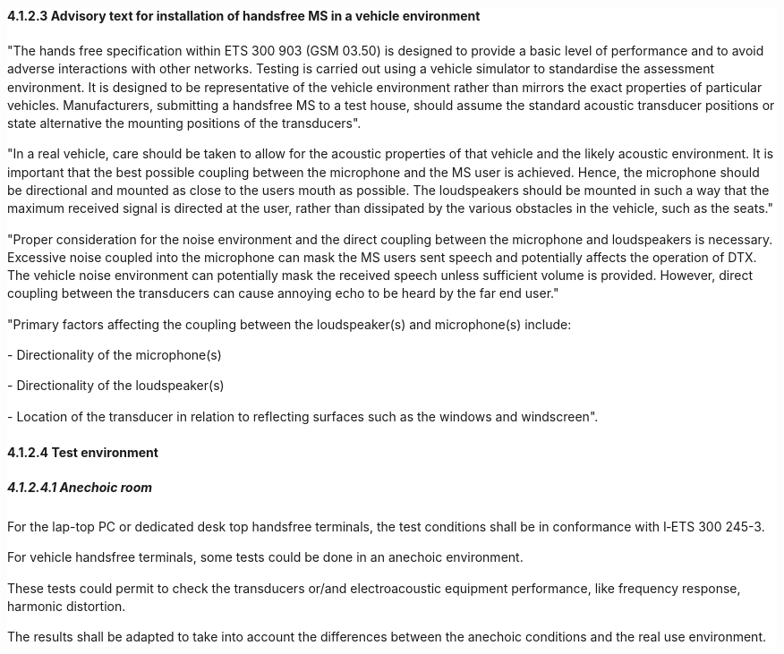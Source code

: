 #### 4.1.2.3 Advisory text for installation of handsfree MS in a vehicle environment

\"The hands free specification within ETS 300 903 (GSM 03.50) is
designed to provide a basic level of performance and to avoid adverse
interactions with other networks. Testing is carried out using a vehicle
simulator to standardise the assessment environment. It is designed to
be representative of the vehicle environment rather than mirrors the
exact properties of particular vehicles. Manufacturers, submitting a
handsfree MS to a test house, should assume the standard acoustic
transducer positions or state alternative the mounting positions of the
transducers\".

\"In a real vehicle, care should be taken to allow for the acoustic
properties of that vehicle and the likely acoustic environment. It is
important that the best possible coupling between the microphone and the
MS user is achieved. Hence, the microphone should be directional and
mounted as close to the users mouth as possible. The loudspeakers should
be mounted in such a way that the maximum received signal is directed at
the user, rather than dissipated by the various obstacles in the
vehicle, such as the seats.\"

\"Proper consideration for the noise environment and the direct coupling
between the microphone and loudspeakers is necessary. Excessive noise
coupled into the microphone can mask the MS users sent speech and
potentially affects the operation of DTX. The vehicle noise environment
can potentially mask the received speech unless sufficient volume is
provided. However, direct coupling between the transducers can cause
annoying echo to be heard by the far end user.\"

\"Primary factors affecting the coupling between the loudspeaker(s) and
microphone(s) include:

\- Directionality of the microphone(s)

\- Directionality of the loudspeaker(s)

\- Location of the transducer in relation to reflecting surfaces such as
the windows and windscreen\".

#### 4.1.2.4 Test environment

##### 4.1.2.4.1 Anechoic room

For the lap-top PC or dedicated desk top handsfree terminals, the test
conditions shall be in conformance with I‑ETS 300 245-3.

For vehicle handsfree terminals, some tests could be done in an anechoic
environment.

These tests could permit to check the transducers or/and electroacoustic
equipment performance, like frequency response, harmonic distortion.

The results shall be adapted to take into account the differences
between the anechoic conditions and the real use environment.

